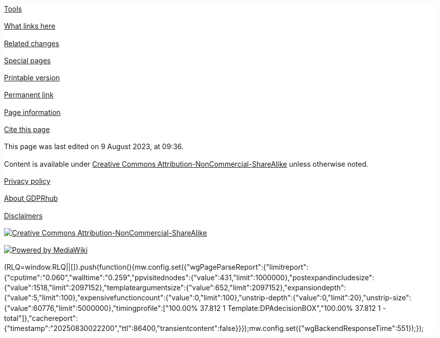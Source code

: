 [Tools](#)

[What links here](/index.php?title=Special:WhatLinksHere/Garante_per_la_protezione_dei_dati_personali_\(Italy\)_-_9907956 "A list of all wiki pages that link here [j]")

[Related changes](/index.php?title=Special:RecentChangesLinked/Garante_per_la_protezione_dei_dati_personali_\(Italy\)_-_9907956 "Recent changes in pages linked from this page [k]")

[Special pages](/index.php?title=Special:SpecialPages "A list of all special pages [q]")

[Printable version](javascript:print\(\); "Printable version of this page [p]")

[Permanent link](/index.php?title=Garante_per_la_protezione_dei_dati_personali_\(Italy\)_-_9907956&oldid=34446 "Permanent link to this revision of this page")

[Page information](/index.php?title=Garante_per_la_protezione_dei_dati_personali_\(Italy\)_-_9907956&action=info "More information about this page")

[Cite this page](/index.php?title=Special:CiteThisPage&page=Garante_per_la_protezione_dei_dati_personali_%28Italy%29_-_9907956&id=34446&wpFormIdentifier=titleform "Information on how to cite this page")

This page was last edited on 9 August 2023, at 09:36.

Content is available under [Creative Commons Attribution-NonCommercial-ShareAlike](https://creativecommons.org/licenses/by-nc-sa/4.0/) unless otherwise noted.

[Privacy policy](/index.php?title=GDPRhub:Privacy_policy)

[About GDPRhub](/index.php?title=GDPRhub:About)

[Disclaimers](/index.php?title=GDPRhub:General_disclaimer)

[![Creative Commons Attribution-NonCommercial-ShareAlike](/resources/assets/licenses/cc-by-nc-sa.png)](https://creativecommons.org/licenses/by-nc-sa/4.0/)

[![Powered by MediaWiki](/resources/assets/poweredby_mediawiki_88x31.png)](https://www.mediawiki.org/)

(RLQ=window.RLQ||\[\]).push(function(){mw.config.set({"wgPageParseReport":{"limitreport":{"cputime":"0.060","walltime":"0.259","ppvisitednodes":{"value":431,"limit":1000000},"postexpandincludesize":{"value":1518,"limit":2097152},"templateargumentsize":{"value":652,"limit":2097152},"expansiondepth":{"value":5,"limit":100},"expensivefunctioncount":{"value":0,"limit":100},"unstrip-depth":{"value":0,"limit":20},"unstrip-size":{"value":60776,"limit":5000000},"timingprofile":\["100.00% 37.812 1 Template:DPAdecisionBOX","100.00% 37.812 1 -total"\]},"cachereport":{"timestamp":"20250830022200","ttl":86400,"transientcontent":false}}});mw.config.set({"wgBackendResponseTime":551});});
